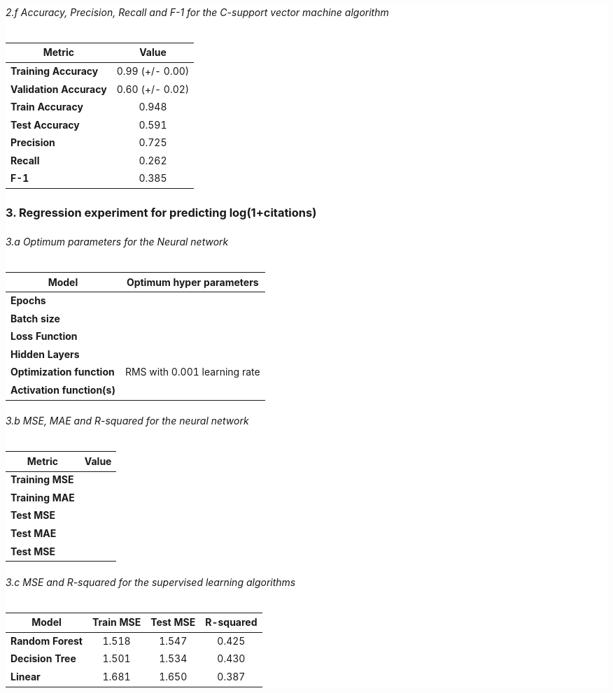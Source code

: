 ###### 2.f Accuracy, Precision, Recall and F-1 for the C-support vector machine algorithm

| Metric  | Value |
|--------|:------:|
| **Training Accuracy** | 0.99 (+/- 0.00) |
| **Validation Accuracy** | 0.60 (+/- 0.02) |
| **Train Accuracy** | 0.948 |
| **Test Accuracy** | 0.591 |
| **Precision** | 0.725 |
| **Recall** | 0.262 |
| **F-1** | 0.385 |

### 3. Regression experiment for predicting log(1+citations)

###### 3.a Optimum parameters for the Neural network

| Model  | Optimum hyper parameters |
|--------|:------------------------:|
| **Epochs** |  |
| **Batch size** |  |
| **Loss Function** |  |
| **Hidden Layers** |  |
| **Optimization function** | RMS with 0.001 learning rate |
| **Activation function(s)** |  |

###### 3.b MSE, MAE and R-squared for the neural network

| Metric  | Value |
|---------|:-----:|
| **Training MSE** |  |
| **Training MAE** |  |
| **Test MSE** |  |
| **Test MAE** |  |
| **Test MSE** |  |

###### 3.c MSE and R-squared for the supervised learning algorithms

| Model  | Train MSE | Test MSE| R-squared |
|--------|:---------:|:-------:|:---------:|
| **Random Forest** | 1.518 | 1.547 | 0.425 |
| **Decision Tree** | 1.501 | 1.534 | 0.430 |
| **Linear** | 1.681 | 1.650 | 0.387 |
